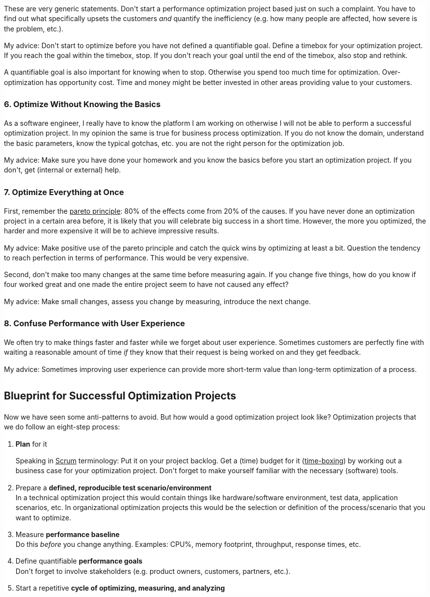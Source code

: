</ul><p xmlns="http://www.w3.org/1999/xhtml">These are very generic statements. Don't start a performance optimization project based just on such a complaint. You have to find out what specifically upsets the customers <em>and</em> quantify the inefficiency (e.g. how many people are affected, how severe is the problem, etc.).</p><p class="showcase" xmlns="http://www.w3.org/1999/xhtml">My advice: Don't start to optimize before you have not defined a quantifiable goal. Define a timebox for your optimization project. If you reach the goal within the timebox, stop. If you don't reach your goal until the end of the timebox, also stop and rethink.</p><p xmlns="http://www.w3.org/1999/xhtml">A quantifiable goal is also important for knowing when to stop. Otherwise you spend too much time for optimization. Over-optimization has opportunity cost. Time and money might be better invested in other areas providing value to your customers.</p><h3 xmlns="http://www.w3.org/1999/xhtml">
  <a id="Basics" name="Basics" class="mce-item-anchor"></a>6. Optimize Without Knowing the Basics</h3><p xmlns="http://www.w3.org/1999/xhtml">As a software engineer, I really have to know the platform I am working on otherwise I will not be able to perform a successful optimization project. In my opinion the same is true for business process optimization. If you do not know the domain, understand the basic parameters, know the typical gotchas, etc. you are not the right person for the optimization job.</p><p class="showcase" xmlns="http://www.w3.org/1999/xhtml">My advice: Make sure you have done your homework and you know the basics before you start an optimization project. If you don't, get (internal or external) help.</p><h3 xmlns="http://www.w3.org/1999/xhtml">
  <a id="Everything" name="Everything" class="mce-item-anchor"></a>7. Optimize Everything at Once</h3><p xmlns="http://www.w3.org/1999/xhtml">First, remember the <a href="http://en.wikipedia.org/wiki/Pareto_principle" target="_blank">pareto principle</a>: 80% of the effects come from 20% of the causes. If you have never done an optimization project in a certain area before, it is likely that you will celebrate big success in a short time. However, the more you optimized, the harder and more expensive it will be to achieve impressive results.</p><p class="showcase" xmlns="http://www.w3.org/1999/xhtml">My advice: Make positive use of the pareto principle and catch the quick wins by optimizing at least a bit. Question the tendency to reach perfection in terms of performance. This would be very expensive.</p><p xmlns="http://www.w3.org/1999/xhtml">Second, don't make too many changes at the same time before measuring again. If you change five things, how do you know if four worked great and one made the entire project seem to have not caused any effect?</p><p class="showcase" xmlns="http://www.w3.org/1999/xhtml">My advice: Make small changes, assess you change by measuring, introduce the next change.</p><h3 xmlns="http://www.w3.org/1999/xhtml">
  <a id="UserExp" name="UserExp" class="mce-item-anchor"></a>8. Confuse Performance with User Experience</h3><p xmlns="http://www.w3.org/1999/xhtml">We often try to make things faster and faster while we forget about user experience. Sometimes customers are perfectly fine with waiting a reasonable amount of time <em>if</em> they know that their request is being worked on and they get feedback.</p><p class="showcase" xmlns="http://www.w3.org/1999/xhtml">My advice: Sometimes improving user experience can provide more short-term value than long-term optimization of a process.</p><h2 xmlns="http://www.w3.org/1999/xhtml">
  <a id="Blueprint" name="Blueprint" class="mce-item-anchor"></a>Blueprint for Successful Optimization Projects</h2><p xmlns="http://www.w3.org/1999/xhtml">Now we have seen some anti-patterns to avoid. But how would a good optimization project look like? Optimization projects that we do follow an eight-step process:</p><ol xmlns="http://www.w3.org/1999/xhtml">
  <li>
    <strong>Plan</strong> for it
<br /><p>Speaking in <a href="http://www.scrumguides.org/" target="_blank">Scrum</a> terminology: Put it on your project backlog. Get a (time) budget for it (<a href="http://en.wikipedia.org/wiki/Timeboxing">time-boxing</a>) by working out a business case for your optimization project. Don't forget to make yourself familiar with the necessary (software) tools.</p></li>
  <li>Prepare a <strong>defined, reproducible test scenario/environment</strong><br />
 In a technical optimization project this would contain things like hardware/software environment, test data, application scenarios, etc. In organizational optimization projects this would be the selection or definition of the process/scenario that you want to optimize.</li>
  <li>
    <p>Measure <strong>performance baseline
<br /></strong> Do this <em>before</em> you change anything. Examples: CPU%, memory footprint, throughput, response times, etc.</p>
  </li>
  <li>
    <p>Define quantifiable <strong>performance goals</strong><br />Don't forget to involve stakeholders (e.g. product owners, customers, partners, etc.).</p>
  </li>
  <li>
    <p>Start a repetitive <strong>cycle of optimizing, measuring, and analyzing